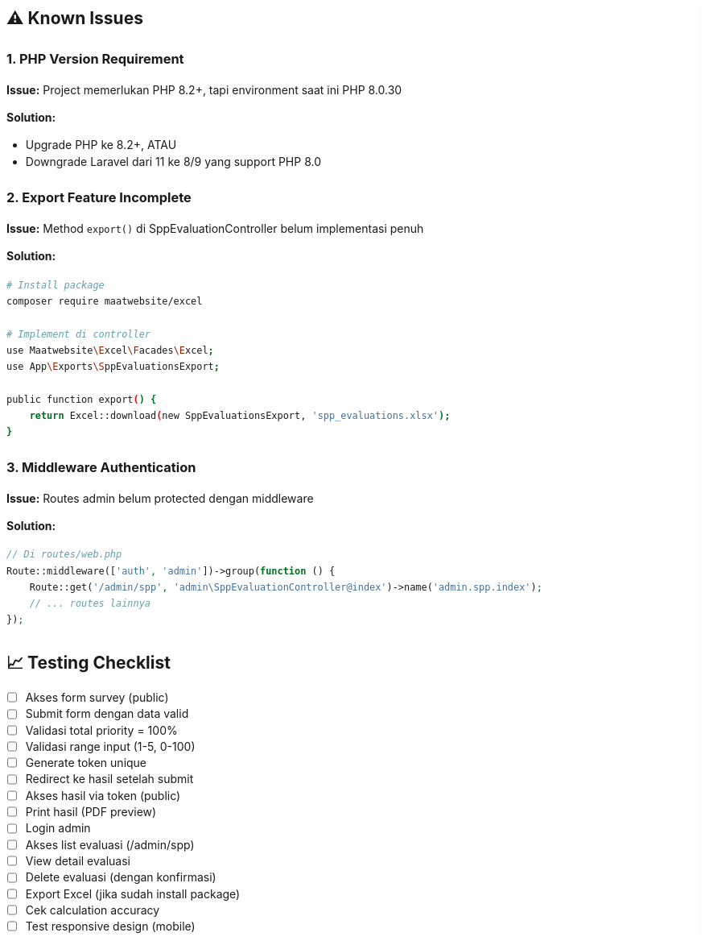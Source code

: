 ## ⚠️ Known Issues

### 1. PHP Version Requirement
**Issue:** Project memerlukan PHP 8.2+, tapi environment saat ini PHP 8.0.30

**Solution:**
- Upgrade PHP ke 8.2+, ATAU
- Downgrade Laravel dari 11 ke 8/9 yang support PHP 8.0

### 2. Export Feature Incomplete
**Issue:** Method `export()` di SppEvaluationController belum implementasi penuh

**Solution:**
```bash
# Install package
composer require maatwebsite/excel

# Implement di controller
use Maatwebsite\Excel\Facades\Excel;
use App\Exports\SppEvaluationsExport;

public function export() {
    return Excel::download(new SppEvaluationsExport, 'spp_evaluations.xlsx');
}
```

### 3. Middleware Authentication
**Issue:** Routes admin belum protected dengan middleware

**Solution:**
```php
// Di routes/web.php
Route::middleware(['auth', 'admin'])->group(function () {
    Route::get('/admin/spp', 'admin\SppEvaluationController@index')->name('admin.spp.index');
    // ... routes lainnya
});
```

## 📈 Testing Checklist

- [ ] Akses form survey (public)
- [ ] Submit form dengan data valid
- [ ] Validasi total priority = 100%
- [ ] Validasi range input (1-5, 0-100)
- [ ] Generate token unique
- [ ] Redirect ke hasil setelah submit
- [ ] Akses hasil via token (public)
- [ ] Print hasil (PDF preview)
- [ ] Login admin
- [ ] Akses list evaluasi (/admin/spp)
- [ ] View detail evaluasi
- [ ] Delete evaluasi (dengan konfirmasi)
- [ ] Export Excel (jika sudah install package)
- [ ] Cek calculation accuracy
- [ ] Test responsive design (mobile)

